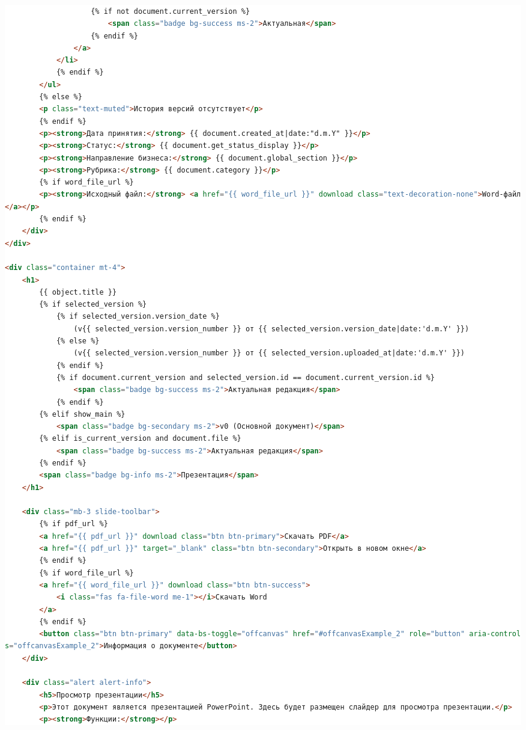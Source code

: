 ```html
                    {% if not document.current_version %}
                        <span class="badge bg-success ms-2">Актуальная</span>
                    {% endif %}
                </a>
            </li>
            {% endif %}
        </ul>
        {% else %}
        <p class="text-muted">История версий отсутствует</p>
        {% endif %}
        <p><strong>Дата принятия:</strong> {{ document.created_at|date:"d.m.Y" }}</p>
        <p><strong>Статус:</strong> {{ document.get_status_display }}</p>
        <p><strong>Направление бизнеса:</strong> {{ document.global_section }}</p>
        <p><strong>Рубрика:</strong> {{ document.category }}</p>
        {% if word_file_url %}
        <p><strong>Исходный файл:</strong> <a href="{{ word_file_url }}" download class="text-decoration-none">Word-файл</a></p>
        {% endif %}
    </div>
</div>

<div class="container mt-4">
    <h1>
        {{ object.title }}
        {% if selected_version %}
            {% if selected_version.version_date %}
                (v{{ selected_version.version_number }} от {{ selected_version.version_date|date:'d.m.Y' }})
            {% else %}
                (v{{ selected_version.version_number }} от {{ selected_version.uploaded_at|date:'d.m.Y' }})
            {% endif %}
            {% if document.current_version and selected_version.id == document.current_version.id %}
                <span class="badge bg-success ms-2">Актуальная редакция</span>
            {% endif %}
        {% elif show_main %}
            <span class="badge bg-secondary ms-2">v0 (Основной документ)</span>
        {% elif is_current_version and document.file %}
            <span class="badge bg-success ms-2">Актуальная редакция</span>
        {% endif %}
        <span class="badge bg-info ms-2">Презентация</span>
    </h1>
    
    <div class="mb-3 slide-toolbar">
        {% if pdf_url %}
        <a href="{{ pdf_url }}" download class="btn btn-primary">Скачать PDF</a>
        <a href="{{ pdf_url }}" target="_blank" class="btn btn-secondary">Открыть в новом окне</a>
        {% endif %}
        {% if word_file_url %}
        <a href="{{ word_file_url }}" download class="btn btn-success">
            <i class="fas fa-file-word me-1"></i>Скачать Word
        </a>
        {% endif %}
        <button class="btn btn-primary" data-bs-toggle="offcanvas" href="#offcanvasExample_2" role="button" aria-controls="offcanvasExample_2">Информация о документе</button>
    </div>
    
    <div class="alert alert-info">
        <h5>Просмотр презентации</h5>
        <p>Этот документ является презентацией PowerPoint. Здесь будет размещен слайдер для просмотра презентации.</p>
        <p><strong>Функции:</strong></p>
```